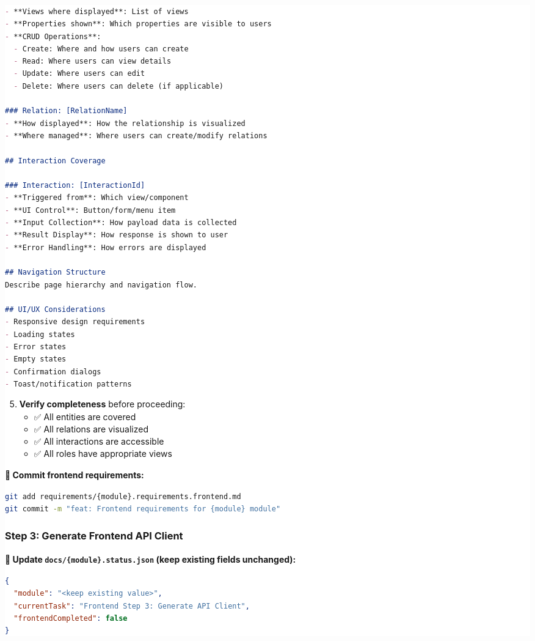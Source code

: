 ```markdown
- **Views where displayed**: List of views
- **Properties shown**: Which properties are visible to users
- **CRUD Operations**:
  - Create: Where and how users can create
  - Read: Where users can view details
  - Update: Where users can edit
  - Delete: Where users can delete (if applicable)

### Relation: [RelationName]
- **How displayed**: How the relationship is visualized
- **Where managed**: Where users can create/modify relations

## Interaction Coverage

### Interaction: [InteractionId]
- **Triggered from**: Which view/component
- **UI Control**: Button/form/menu item
- **Input Collection**: How payload data is collected
- **Result Display**: How response is shown to user
- **Error Handling**: How errors are displayed

## Navigation Structure
Describe page hierarchy and navigation flow.

## UI/UX Considerations
- Responsive design requirements
- Loading states
- Error states
- Empty states
- Confirmation dialogs
- Toast/notification patterns
```

5. **Verify completeness** before proceeding:
   - ✅ All entities are covered
   - ✅ All relations are visualized
   - ✅ All interactions are accessible
   - ✅ All roles have appropriate views

**📝 Commit frontend requirements:**
```bash
git add requirements/{module}.requirements.frontend.md
git commit -m "feat: Frontend requirements for {module} module"
```

### Step 3: Generate Frontend API Client

**🔄 Update `docs/{module}.status.json` (keep existing fields unchanged):**
```json
{
  "module": "<keep existing value>",
  "currentTask": "Frontend Step 3: Generate API Client",
  "frontendCompleted": false
}
```
